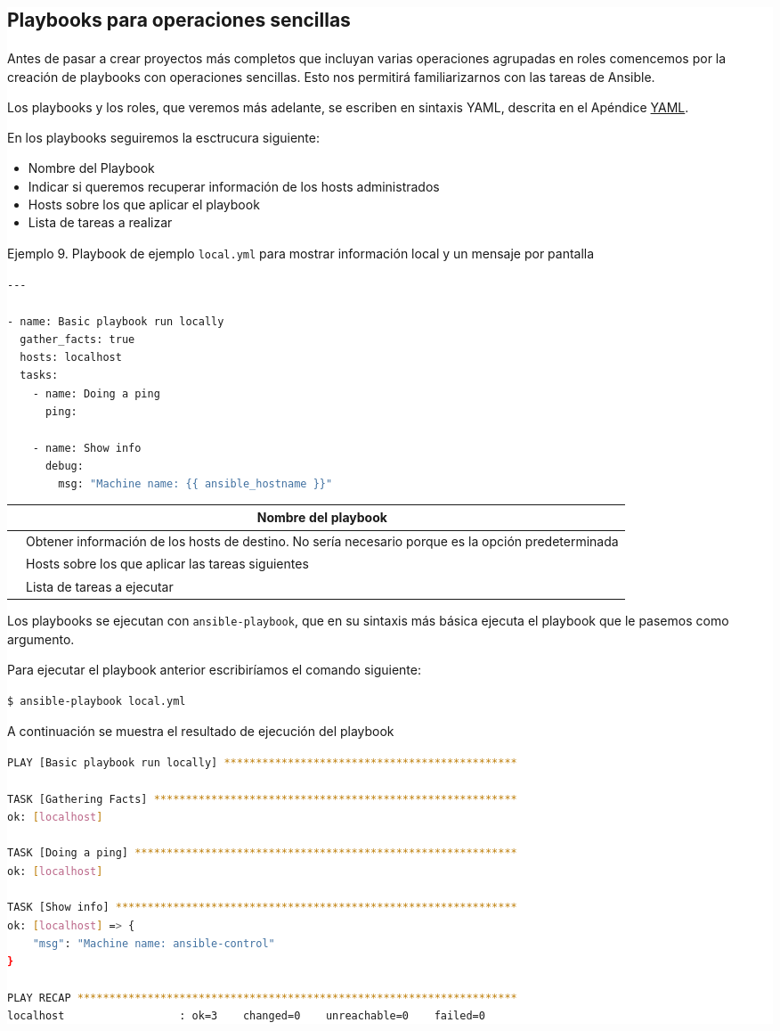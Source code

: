 ##  Playbooks para operaciones sencillas

Antes de pasar a crear proyectos más completos que incluyan varias  operaciones agrupadas en roles comencemos por la creación de playbooks  con operaciones sencillas. Esto nos permitirá familiarizarnos con las  tareas de Ansible.

Los playbooks y los roles, que veremos más adelante, se escriben en sintaxis YAML, descrita en el Apéndice [YAML](https://ualmtorres.github.io/CursoAnsible/tutorial/#trueyaml).

En los playbooks seguiremos la esctrucura siguiente:

- Nombre del Playbook
- Indicar si queremos recuperar información de los hosts administrados
- Hosts sobre los que aplicar el playbook
- Lista de tareas a realizar

Ejemplo 9. Playbook de ejemplo `local.yml` para mostrar información local y un mensaje por pantalla

```bash
---

- name: Basic playbook run locally 
  gather_facts: true 
  hosts: localhost 
  tasks: 
    - name: Doing a ping
      ping:

    - name: Show info
      debug:
        msg: "Machine name: {{ ansible_hostname }}"
```

|      | Nombre del playbook                                          |
| ---- | ------------------------------------------------------------ |
|      | Obtener información de los hosts de destino. No sería necesario porque es la opción predeterminada |
|      | Hosts sobre los que aplicar las tareas siguientes            |
|      | Lista de tareas a ejecutar                                   |

Los playbooks se ejecutan con `ansible-playbook`, que en su sintaxis más básica ejecuta el playbook que le pasemos como argumento.

Para ejecutar el playbook anterior escribiríamos el comando siguiente:

```bash
$ ansible-playbook local.yml
```

A continuación se muestra el resultado de ejecución del playbook

```bash
PLAY [Basic playbook run locally] **********************************************

TASK [Gathering Facts] *********************************************************
ok: [localhost]

TASK [Doing a ping] ************************************************************
ok: [localhost]

TASK [Show info] ***************************************************************
ok: [localhost] => {
    "msg": "Machine name: ansible-control"
}

PLAY RECAP *********************************************************************
localhost                  : ok=3    changed=0    unreachable=0    failed=0
```